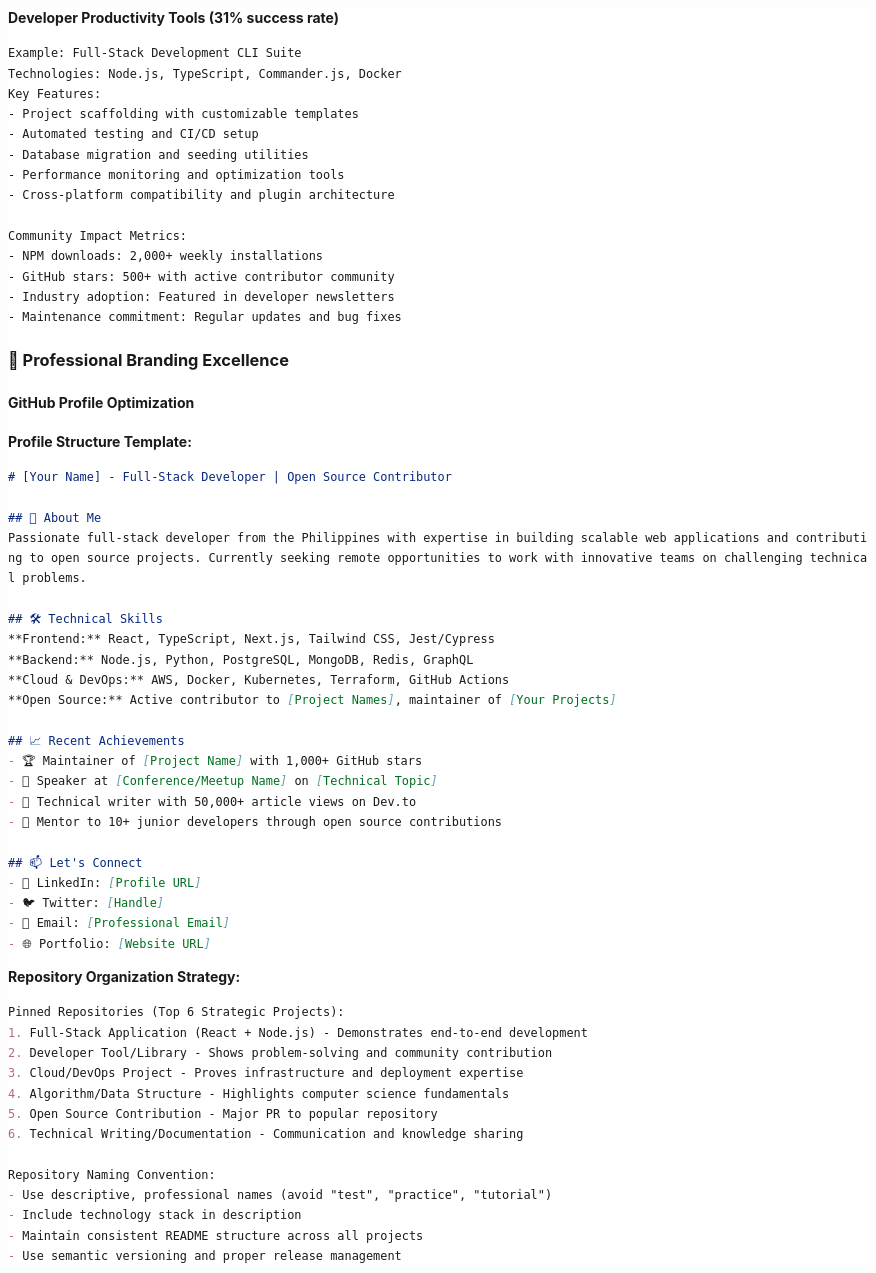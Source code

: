**Developer Productivity Tools (31% success rate)**
```bash
Example: Full-Stack Development CLI Suite
Technologies: Node.js, TypeScript, Commander.js, Docker
Key Features:
- Project scaffolding with customizable templates
- Automated testing and CI/CD setup
- Database migration and seeding utilities
- Performance monitoring and optimization tools
- Cross-platform compatibility and plugin architecture

Community Impact Metrics:
- NPM downloads: 2,000+ weekly installations
- GitHub stars: 500+ with active contributor community
- Industry adoption: Featured in developer newsletters
- Maintenance commitment: Regular updates and bug fixes
```

### 🎯 Professional Branding Excellence

#### GitHub Profile Optimization

**Profile Structure Template:**
```markdown
# [Your Name] - Full-Stack Developer | Open Source Contributor

## 🚀 About Me
Passionate full-stack developer from the Philippines with expertise in building scalable web applications and contributing to open source projects. Currently seeking remote opportunities to work with innovative teams on challenging technical problems.

## 🛠️ Technical Skills
**Frontend:** React, TypeScript, Next.js, Tailwind CSS, Jest/Cypress
**Backend:** Node.js, Python, PostgreSQL, MongoDB, Redis, GraphQL
**Cloud & DevOps:** AWS, Docker, Kubernetes, Terraform, GitHub Actions
**Open Source:** Active contributor to [Project Names], maintainer of [Your Projects]

## 📈 Recent Achievements
- 🏆 Maintainer of [Project Name] with 1,000+ GitHub stars
- 🎤 Speaker at [Conference/Meetup Name] on [Technical Topic]
- 📝 Technical writer with 50,000+ article views on Dev.to
- 🤝 Mentor to 10+ junior developers through open source contributions

## 📫 Let's Connect
- 💼 LinkedIn: [Profile URL]
- 🐦 Twitter: [Handle]
- 📧 Email: [Professional Email]
- 🌐 Portfolio: [Website URL]
```

**Repository Organization Strategy:**
```markdown
Pinned Repositories (Top 6 Strategic Projects):
1. Full-Stack Application (React + Node.js) - Demonstrates end-to-end development
2. Developer Tool/Library - Shows problem-solving and community contribution
3. Cloud/DevOps Project - Proves infrastructure and deployment expertise
4. Algorithm/Data Structure - Highlights computer science fundamentals
5. Open Source Contribution - Major PR to popular repository
6. Technical Writing/Documentation - Communication and knowledge sharing

Repository Naming Convention:
- Use descriptive, professional names (avoid "test", "practice", "tutorial")
- Include technology stack in description
- Maintain consistent README structure across all projects
- Use semantic versioning and proper release management
```